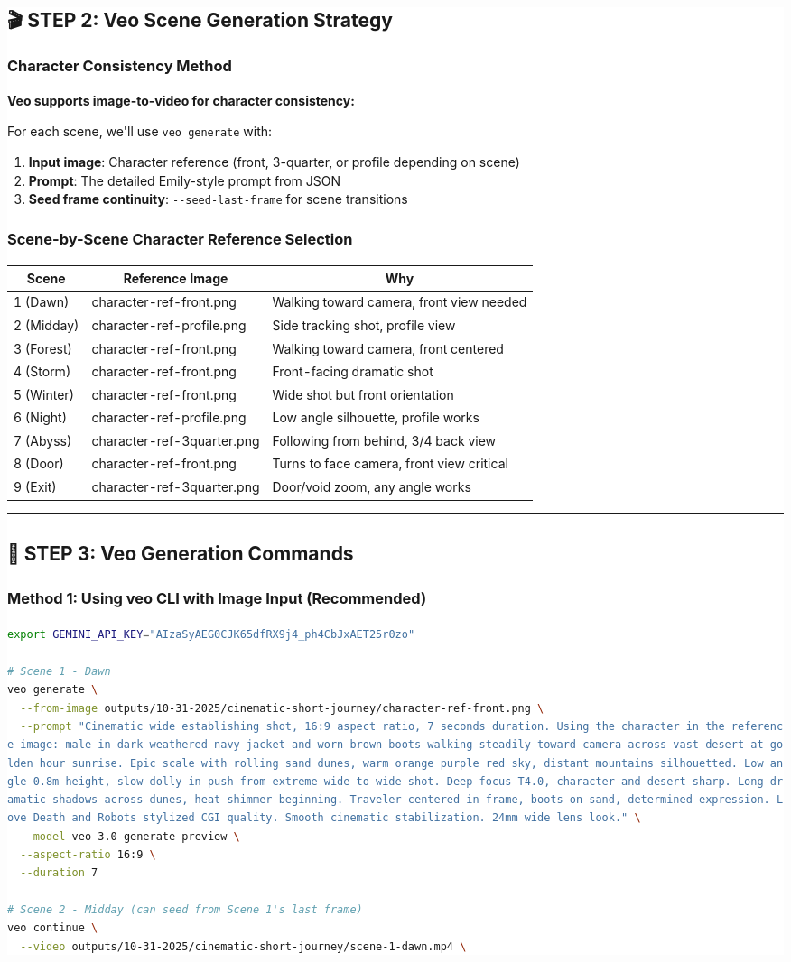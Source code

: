 
## 🎬 STEP 2: Veo Scene Generation Strategy

### Character Consistency Method

**Veo supports image-to-video for character consistency:**

For each scene, we'll use `veo generate` with:
1. **Input image**: Character reference (front, 3-quarter, or profile depending on scene)
2. **Prompt**: The detailed Emily-style prompt from JSON
3. **Seed frame continuity**: `--seed-last-frame` for scene transitions

### Scene-by-Scene Character Reference Selection

| Scene | Reference Image | Why |
|-------|----------------|-----|
| 1 (Dawn) | character-ref-front.png | Walking toward camera, front view needed |
| 2 (Midday) | character-ref-profile.png | Side tracking shot, profile view |
| 3 (Forest) | character-ref-front.png | Walking toward camera, front centered |
| 4 (Storm) | character-ref-front.png | Front-facing dramatic shot |
| 5 (Winter) | character-ref-front.png | Wide shot but front orientation |
| 6 (Night) | character-ref-profile.png | Low angle silhouette, profile works |
| 7 (Abyss) | character-ref-3quarter.png | Following from behind, 3/4 back view |
| 8 (Door) | character-ref-front.png | Turns to face camera, front view critical |
| 9 (Exit) | character-ref-3quarter.png | Door/void zoom, any angle works |

---

## 🎥 STEP 3: Veo Generation Commands

### Method 1: Using veo CLI with Image Input (Recommended)

```bash
export GEMINI_API_KEY="AIzaSyAEG0CJK65dfRX9j4_ph4CbJxAET25r0zo"

# Scene 1 - Dawn
veo generate \
  --from-image outputs/10-31-2025/cinematic-short-journey/character-ref-front.png \
  --prompt "Cinematic wide establishing shot, 16:9 aspect ratio, 7 seconds duration. Using the character in the reference image: male in dark weathered navy jacket and worn brown boots walking steadily toward camera across vast desert at golden hour sunrise. Epic scale with rolling sand dunes, warm orange purple red sky, distant mountains silhouetted. Low angle 0.8m height, slow dolly-in push from extreme wide to wide shot. Deep focus T4.0, character and desert sharp. Long dramatic shadows across dunes, heat shimmer beginning. Traveler centered in frame, boots on sand, determined expression. Love Death and Robots stylized CGI quality. Smooth cinematic stabilization. 24mm wide lens look." \
  --model veo-3.0-generate-preview \
  --aspect-ratio 16:9 \
  --duration 7

# Scene 2 - Midday (can seed from Scene 1's last frame)
veo continue \
  --video outputs/10-31-2025/cinematic-short-journey/scene-1-dawn.mp4 \
```